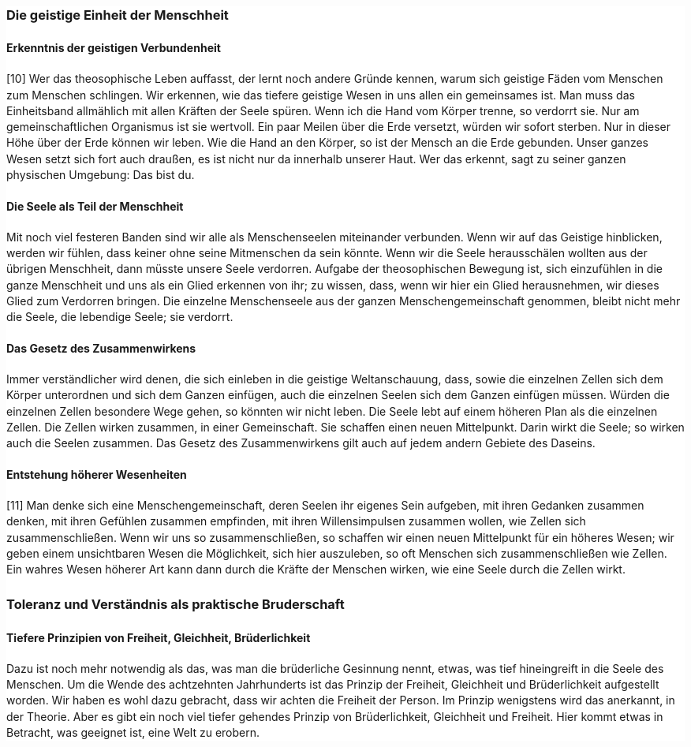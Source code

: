 ### Die geistige Einheit der Menschheit

#### Erkenntnis der geistigen Verbundenheit

[10] Wer das theosophische Leben auffasst, der lernt noch andere Gründe kennen, warum sich geistige Fäden vom Menschen zum Menschen schlingen. Wir erkennen, wie das tiefere geistige Wesen in uns allen ein gemeinsames ist. Man muss das Einheitsband allmählich mit allen Kräften der Seele spüren. Wenn ich die Hand vom Körper trenne, so verdorrt sie. Nur am gemeinschaftlichen Organismus ist sie wertvoll. Ein paar Meilen über die Erde versetzt, würden wir sofort sterben. Nur in dieser Höhe über der Erde können wir leben. Wie die Hand an den Körper, so ist der Mensch an die Erde gebunden. Unser ganzes Wesen setzt sich fort auch draußen, es ist nicht nur da innerhalb unserer Haut. Wer das erkennt, sagt zu seiner ganzen physischen Umgebung: Das bist du.

#### Die Seele als Teil der Menschheit

Mit noch viel festeren Banden sind wir alle als Menschenseelen miteinander verbunden. Wenn wir auf das Geistige hinblicken, werden wir fühlen, dass keiner ohne seine Mitmenschen da sein könnte. Wenn wir die Seele herausschälen wollten aus der übrigen Menschheit, dann müsste unsere Seele verdorren. Aufgabe der theosophischen Bewegung ist, sich einzufühlen in die ganze Menschheit und uns als ein Glied erkennen von ihr; zu wissen, dass, wenn wir hier ein Glied herausnehmen, wir dieses Glied zum Verdorren bringen. Die einzelne Menschenseele aus der ganzen Menschengemeinschaft genommen, bleibt nicht mehr die Seele, die lebendige Seele; sie verdorrt.

#### Das Gesetz des Zusammenwirkens

Immer verständlicher wird denen, die sich einleben in die geistige Weltanschauung, dass, sowie die einzelnen Zellen sich dem Körper unterordnen und sich dem Ganzen einfügen, auch die einzelnen Seelen sich dem Ganzen einfügen müssen. Würden die einzelnen Zellen besondere Wege gehen, so könnten wir nicht leben. Die Seele lebt auf einem höheren Plan als die einzelnen Zellen. Die Zellen wirken zusammen, in einer Gemeinschaft. Sie schaffen einen neuen Mittelpunkt. Darin wirkt die Seele; so wirken auch die Seelen zusammen. Das Gesetz des Zusammenwirkens gilt auch auf jedem andern Gebiete des Daseins.

#### Entstehung höherer Wesenheiten

[11] Man denke sich eine Menschengemeinschaft, deren Seelen ihr eigenes Sein aufgeben, mit ihren Gedanken zusammen denken, mit ihren Gefühlen zusammen empfinden, mit ihren Willensimpulsen zusammen wollen, wie Zellen sich zusammenschließen. Wenn wir uns so zusammenschließen, so schaffen wir einen neuen Mittelpunkt für ein höheres Wesen; wir geben einem unsichtbaren Wesen die Möglichkeit, sich hier auszuleben, so oft Menschen sich zusammenschließen wie Zellen. Ein wahres Wesen höherer Art kann dann durch die Kräfte der Menschen wirken, wie eine Seele durch die Zellen wirkt.

### Toleranz und Verständnis als praktische Bruderschaft

#### Tiefere Prinzipien von Freiheit, Gleichheit, Brüderlichkeit

Dazu ist noch mehr notwendig als das, was man die brüderliche Gesinnung nennt, etwas, was tief hineingreift in die Seele des Menschen. Um die Wende des achtzehnten Jahrhunderts ist das Prinzip der Freiheit, Gleichheit und Brüderlichkeit aufgestellt worden. Wir haben es wohl dazu gebracht, dass wir achten die Freiheit der Person. Im Prinzip wenigstens wird das anerkannt, in der Theorie. Aber es gibt ein noch viel tiefer gehendes Prinzip von Brüderlichkeit, Gleichheit und Freiheit. Hier kommt etwas in Betracht, was geeignet ist, eine Welt zu erobern.
